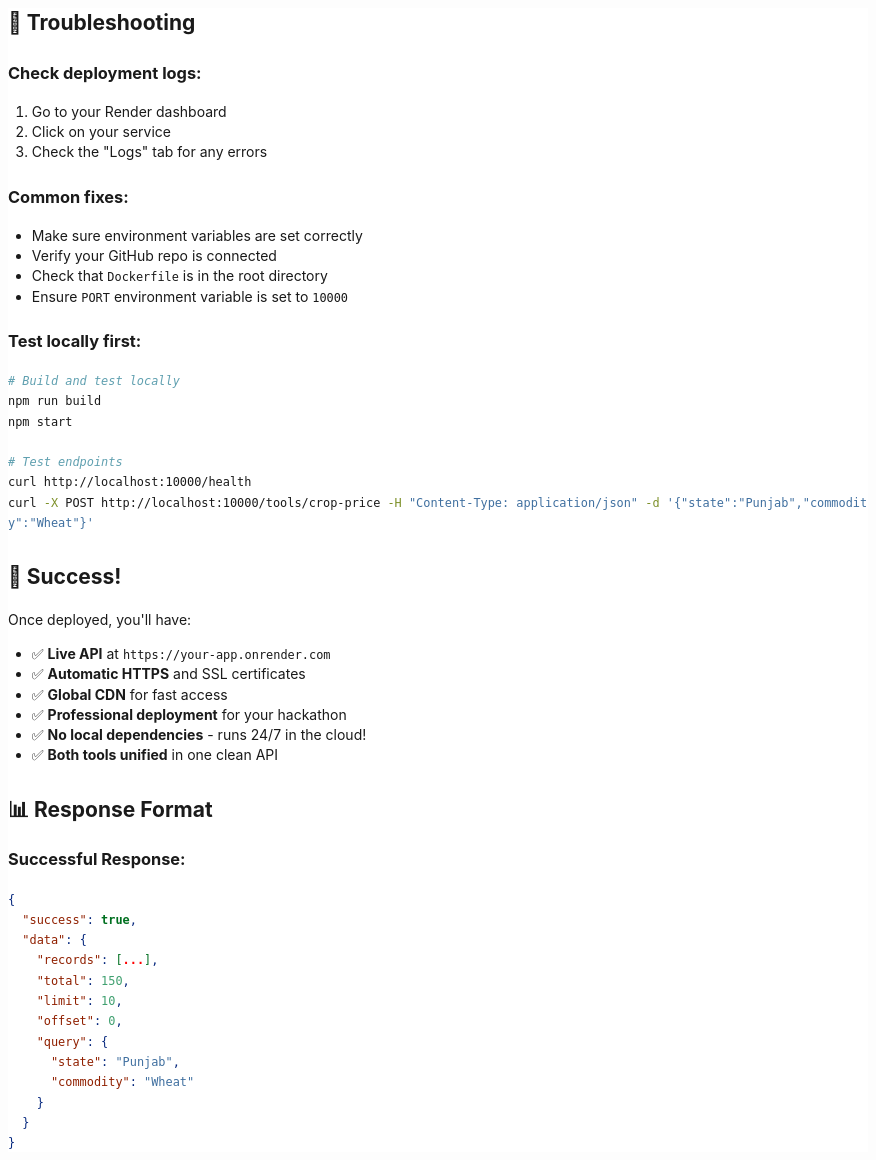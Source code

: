 ## 🚨 Troubleshooting

### Check deployment logs:
1. Go to your Render dashboard
2. Click on your service
3. Check the "Logs" tab for any errors

### Common fixes:
- Make sure environment variables are set correctly
- Verify your GitHub repo is connected
- Check that `Dockerfile` is in the root directory
- Ensure `PORT` environment variable is set to `10000`

### Test locally first:
```bash
# Build and test locally
npm run build
npm start

# Test endpoints
curl http://localhost:10000/health
curl -X POST http://localhost:10000/tools/crop-price -H "Content-Type: application/json" -d '{"state":"Punjab","commodity":"Wheat"}'
```

## 🎉 Success!

Once deployed, you'll have:
- ✅ **Live API** at `https://your-app.onrender.com`
- ✅ **Automatic HTTPS** and SSL certificates
- ✅ **Global CDN** for fast access
- ✅ **Professional deployment** for your hackathon
- ✅ **No local dependencies** - runs 24/7 in the cloud!
- ✅ **Both tools unified** in one clean API

## 📊 Response Format

### Successful Response:
```json
{
  "success": true,
  "data": {
    "records": [...],
    "total": 150,
    "limit": 10,
    "offset": 0,
    "query": {
      "state": "Punjab",
      "commodity": "Wheat"
    }
  }
}
```
